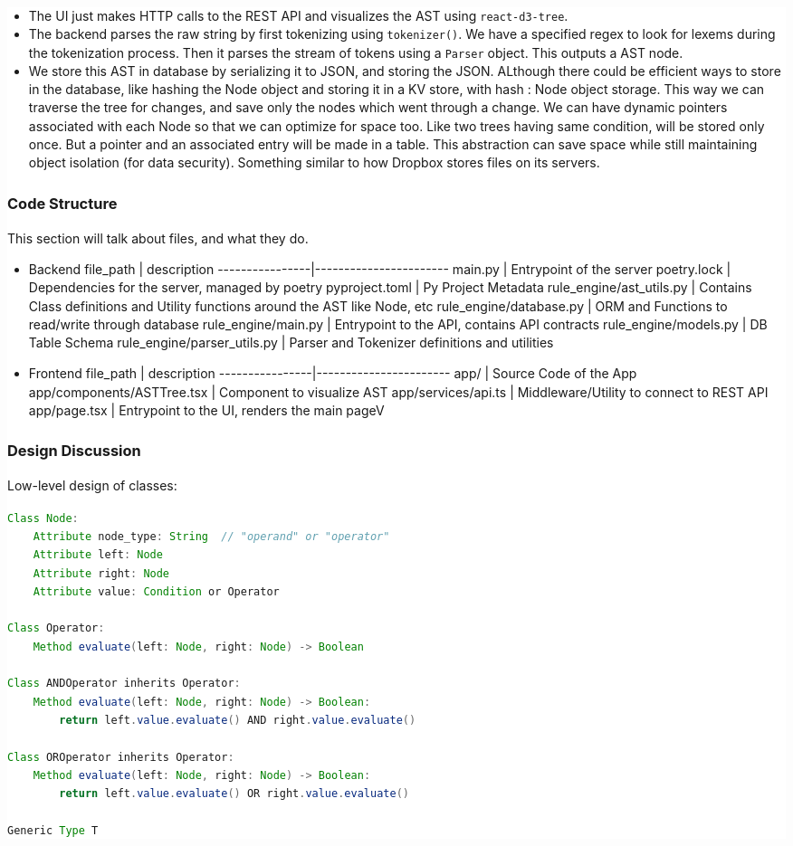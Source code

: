 - The UI just makes HTTP calls to the REST API and visualizes the AST using `react-d3-tree`.
- The backend parses the raw string by first tokenizing using `tokenizer()`. We have a specified
  regex to look for lexems during the tokenization process. Then it parses the stream of tokens
  using a `Parser` object. This outputs a AST node.
- We store this AST in database by serializing it to JSON, and storing the JSON. ALthough there
  could be efficient ways to store in the database, like hashing the Node object and storing it
  in a KV store, with hash : Node object storage. This way we can traverse the tree for changes, and
  save only the nodes which went through a change. We can have dynamic pointers associated with each Node
  so that we can optimize for space too. Like two trees having same condition, will be stored only once.
  But a pointer and an associated entry will be made in a table. This abstraction can save space while
  still maintaining object isolation (for data security). Something similar to how Dropbox stores files
  on its servers.

### Code Structure

This section will talk about files, and what they do.

- Backend
  file_path | description
  ----------------|-----------------------
  main.py | Entrypoint of the server
  poetry.lock | Dependencies for the server, managed by poetry
  pyproject.toml | Py Project Metadata
  rule_engine/ast_utils.py | Contains Class definitions and Utility functions around the AST like Node, etc
  rule_engine/database.py | ORM and Functions to read/write through database
  rule_engine/main.py | Entrypoint to the API, contains API contracts
  rule_engine/models.py | DB Table Schema
  rule_engine/parser_utils.py | Parser and Tokenizer definitions and utilities

- Frontend
  file_path | description
  ----------------|-----------------------
  app/ | Source Code of the App
  app/components/ASTTree.tsx | Component to visualize AST
  app/services/api.ts | Middleware/Utility to connect to REST API
  app/page.tsx | Entrypoint to the UI, renders the main pageV

### Design Discussion

Low-level design of classes:

```java
Class Node:
    Attribute node_type: String  // "operand" or "operator"
    Attribute left: Node
    Attribute right: Node
    Attribute value: Condition or Operator

Class Operator:
    Method evaluate(left: Node, right: Node) -> Boolean

Class ANDOperator inherits Operator:
    Method evaluate(left: Node, right: Node) -> Boolean:
        return left.value.evaluate() AND right.value.evaluate()

Class OROperator inherits Operator:
    Method evaluate(left: Node, right: Node) -> Boolean:
        return left.value.evaluate() OR right.value.evaluate()

Generic Type T
```